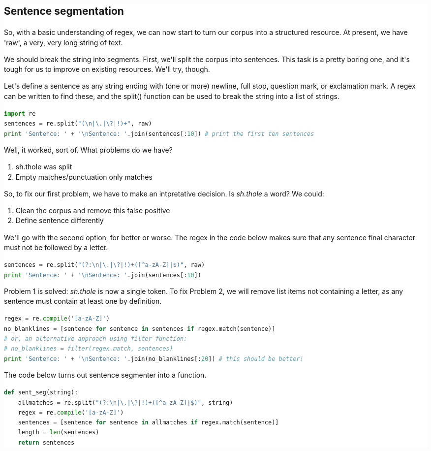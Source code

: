 ## Sentence segmentation

So, with a basic understanding of regex, we can now start to turn our corpus
into a structured resource. At present, we have 'raw', a very, very long string
of text.

 We should break the string into segments. First, we'll split the corpus into
sentences. This task is a pretty boring one, and it's tough for us to improve on
existing resources. We'll try, though.

Let's define a sentence as any string ending with (one or more) newline, full
stop, question mark, or exclamation mark. A regex can be written to find these,
and the split() function can  be used to break the string into a list of
strings.

```python
import re
sentences = re.split("(\n|\.|\?|!)+", raw)
print 'Sentence: ' + '\nSentence: '.join(sentences[:10]) # print the first ten sentences
```

Well, it worked, sort of. What problems do we have?

1. sh.thole was split
2. Empty matches/punctuation only matches

So, to fix our first problem, we have to make an intpretative decision. Is
*sh.thole* a word? We could:

1. Clean the corpus and remove this false positive
2. Define sentence differently

We'll go with the second option, for better or worse. The regex in the code
below makes sure that any sentence final character must not be followed by a
letter.

```python
sentences = re.split("(?:\n|\.|\?|!)+([^a-zA-Z]|$)", raw)
print 'Sentence: ' + '\nSentence: '.join(sentences[:10])
```

Problem 1 is solved: *sh.thole* is now a single token. To fix Problem 2, we will
remove list items not containing a letter, as any sentence must contain at least
one by definition.

```python
regex = re.compile('[a-zA-Z]')
no_blanklines = [sentence for sentence in sentences if regex.match(sentence)]
# or, an alternative approach using filter function:
# no_blanklines = filter(regex.match, sentences)
print 'Sentence: ' + '\nSentence: '.join(no_blanklines[:20]) # this should be better!
```

The code below turns out sentence segmenter into a function.

```python
def sent_seg(string):
    allmatches = re.split("(?:\n|\.|\?|!)+([^a-zA-Z]|$)", string)
    regex = re.compile('[a-zA-Z]')
    sentences = [sentence for sentence in allmatches if regex.match(sentence)]
    length = len(sentences)
    return sentences
```
